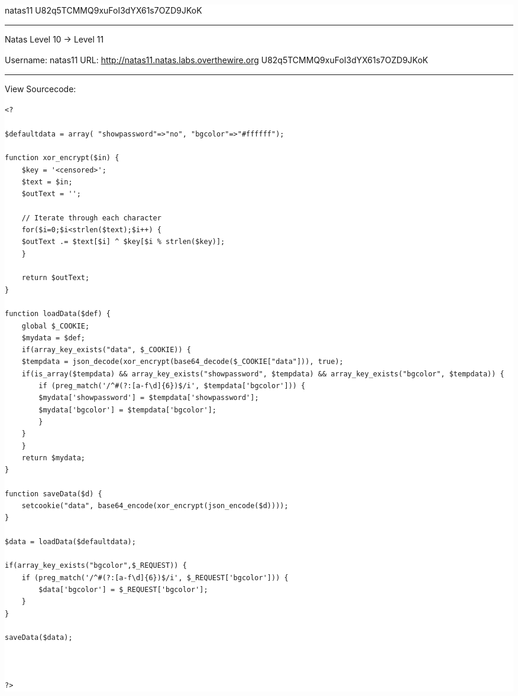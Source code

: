 natas11
U82q5TCMMQ9xuFoI3dYX61s7OZD9JKoK

---

Natas Level 10 → Level 11

Username: natas11
URL:      http://natas11.natas.labs.overthewire.org
U82q5TCMMQ9xuFoI3dYX61s7OZD9JKoK

---

View Sourcecode:

```
<?

$defaultdata = array( "showpassword"=>"no", "bgcolor"=>"#ffffff");

function xor_encrypt($in) {
    $key = '<censored>';
    $text = $in;
    $outText = '';

    // Iterate through each character
    for($i=0;$i<strlen($text);$i++) {
    $outText .= $text[$i] ^ $key[$i % strlen($key)];
    }

    return $outText;
}

function loadData($def) {
    global $_COOKIE;
    $mydata = $def;
    if(array_key_exists("data", $_COOKIE)) {
    $tempdata = json_decode(xor_encrypt(base64_decode($_COOKIE["data"])), true);
    if(is_array($tempdata) && array_key_exists("showpassword", $tempdata) && array_key_exists("bgcolor", $tempdata)) {
        if (preg_match('/^#(?:[a-f\d]{6})$/i', $tempdata['bgcolor'])) {
        $mydata['showpassword'] = $tempdata['showpassword'];
        $mydata['bgcolor'] = $tempdata['bgcolor'];
        }
    }
    }
    return $mydata;
}

function saveData($d) {
    setcookie("data", base64_encode(xor_encrypt(json_encode($d))));
}

$data = loadData($defaultdata);

if(array_key_exists("bgcolor",$_REQUEST)) {
    if (preg_match('/^#(?:[a-f\d]{6})$/i', $_REQUEST['bgcolor'])) {
        $data['bgcolor'] = $_REQUEST['bgcolor'];
    }
}

saveData($data);



?>
```